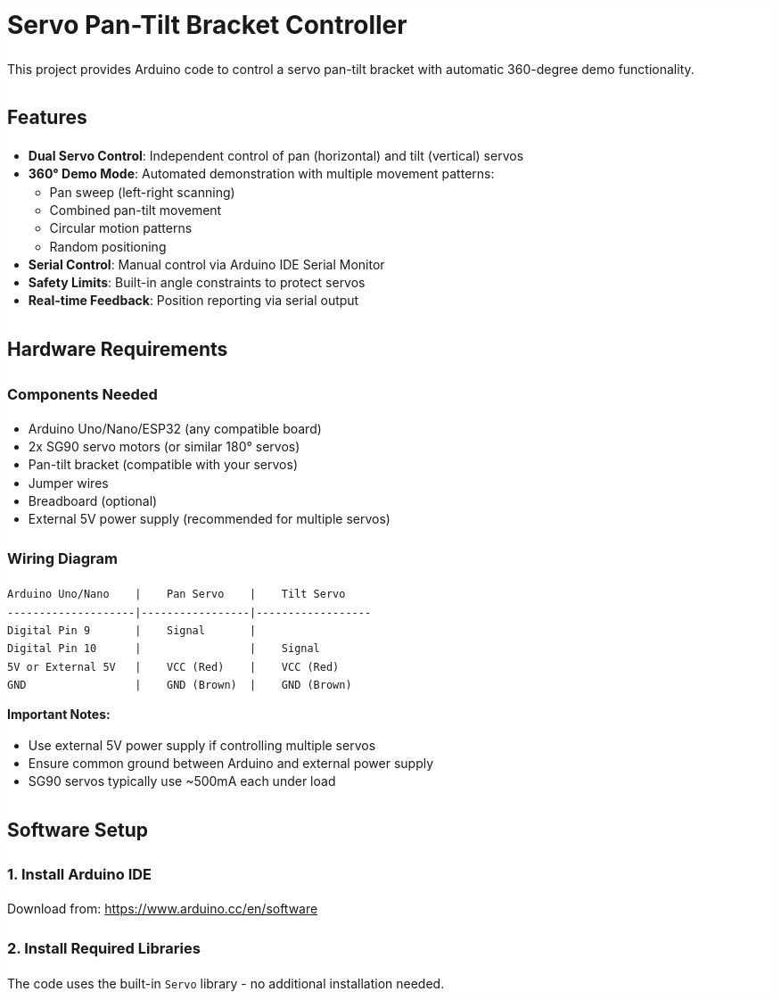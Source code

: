 # Servo Pan-Tilt Bracket Controller

This project provides Arduino code to control a servo pan-tilt bracket with automatic 360-degree demo functionality.

## Features

- **Dual Servo Control**: Independent control of pan (horizontal) and tilt (vertical) servos
- **360° Demo Mode**: Automated demonstration with multiple movement patterns:
  - Pan sweep (left-right scanning)
  - Combined pan-tilt movement
  - Circular motion patterns
  - Random positioning
- **Serial Control**: Manual control via Arduino IDE Serial Monitor
- **Safety Limits**: Built-in angle constraints to protect servos
- **Real-time Feedback**: Position reporting via serial output

## Hardware Requirements

### Components Needed
- Arduino Uno/Nano/ESP32 (any compatible board)
- 2x SG90 servo motors (or similar 180° servos)
- Pan-tilt bracket (compatible with your servos)
- Jumper wires
- Breadboard (optional)
- External 5V power supply (recommended for multiple servos)

### Wiring Diagram

```
Arduino Uno/Nano    |    Pan Servo    |    Tilt Servo
--------------------|-----------------|------------------
Digital Pin 9       |    Signal       |    
Digital Pin 10      |                 |    Signal
5V or External 5V   |    VCC (Red)    |    VCC (Red)
GND                 |    GND (Brown)  |    GND (Brown)
```

**Important Notes:**
- Use external 5V power supply if controlling multiple servos
- Ensure common ground between Arduino and external power supply
- SG90 servos typically use ~500mA each under load

## Software Setup

### 1. Install Arduino IDE
Download from: https://www.arduino.cc/en/software

### 2. Install Required Libraries
The code uses the built-in `Servo` library - no additional installation needed.
